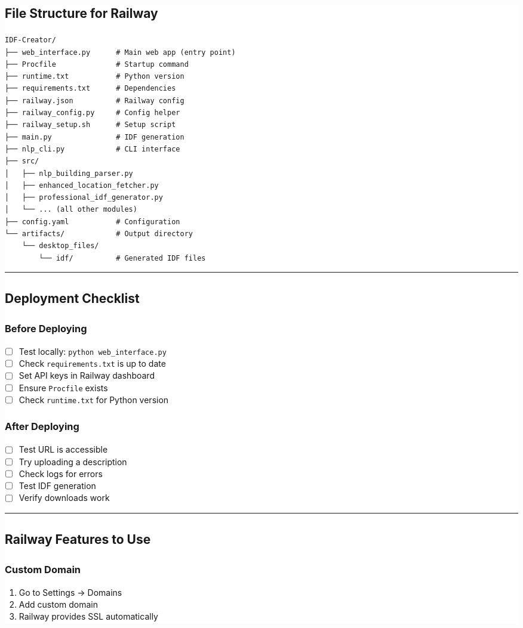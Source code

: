 ## File Structure for Railway

```
IDF-Creator/
├── web_interface.py      # Main web app (entry point)
├── Procfile              # Startup command
├── runtime.txt           # Python version
├── requirements.txt      # Dependencies
├── railway.json          # Railway config
├── railway_config.py     # Config helper
├── railway_setup.sh      # Setup script
├── main.py               # IDF generation
├── nlp_cli.py            # CLI interface
├── src/
│   ├── nlp_building_parser.py
│   ├── enhanced_location_fetcher.py
│   ├── professional_idf_generator.py
│   └── ... (all other modules)
├── config.yaml           # Configuration
└── artifacts/            # Output directory
    └── desktop_files/
        └── idf/          # Generated IDF files
```

---

## Deployment Checklist

### Before Deploying
- [ ] Test locally: `python web_interface.py`
- [ ] Check `requirements.txt` is up to date
- [ ] Set API keys in Railway dashboard
- [ ] Ensure `Procfile` exists
- [ ] Check `runtime.txt` for Python version

### After Deploying
- [ ] Test URL is accessible
- [ ] Try uploading a description
- [ ] Check logs for errors
- [ ] Test IDF generation
- [ ] Verify downloads work

---

## Railway Features to Use

### Custom Domain

1. Go to Settings → Domains
2. Add custom domain
3. Railway provides SSL automatically
